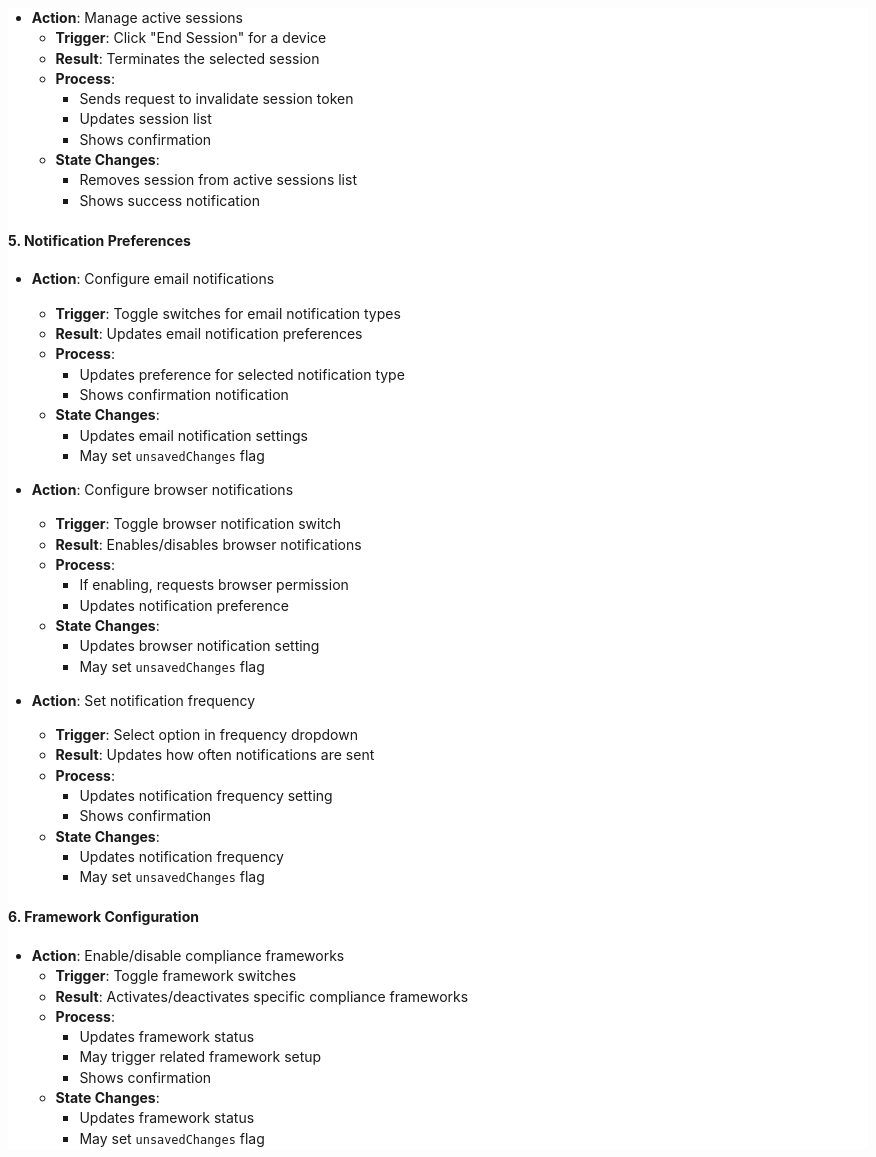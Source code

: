 - **Action**: Manage active sessions
  - **Trigger**: Click "End Session" for a device
  - **Result**: Terminates the selected session
  - **Process**:
    - Sends request to invalidate session token
    - Updates session list
    - Shows confirmation
  - **State Changes**:
    - Removes session from active sessions list
    - Shows success notification

#### 5. Notification Preferences

- **Action**: Configure email notifications
  - **Trigger**: Toggle switches for email notification types
  - **Result**: Updates email notification preferences
  - **Process**:
    - Updates preference for selected notification type
    - Shows confirmation notification
  - **State Changes**:
    - Updates email notification settings
    - May set `unsavedChanges` flag

- **Action**: Configure browser notifications
  - **Trigger**: Toggle browser notification switch
  - **Result**: Enables/disables browser notifications
  - **Process**:
    - If enabling, requests browser permission
    - Updates notification preference
  - **State Changes**:
    - Updates browser notification setting
    - May set `unsavedChanges` flag

- **Action**: Set notification frequency
  - **Trigger**: Select option in frequency dropdown
  - **Result**: Updates how often notifications are sent
  - **Process**:
    - Updates notification frequency setting
    - Shows confirmation
  - **State Changes**:
    - Updates notification frequency
    - May set `unsavedChanges` flag

#### 6. Framework Configuration

- **Action**: Enable/disable compliance frameworks
  - **Trigger**: Toggle framework switches
  - **Result**: Activates/deactivates specific compliance frameworks
  - **Process**:
    - Updates framework status
    - May trigger related framework setup
    - Shows confirmation
  - **State Changes**:
    - Updates framework status
    - May set `unsavedChanges` flag
